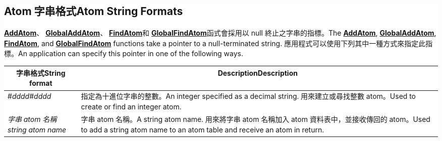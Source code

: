 ## <a name="atom-string-formats"></a><span data-ttu-id="d8364-220">Atom 字串格式</span><span class="sxs-lookup"><span data-stu-id="d8364-220">Atom String Formats</span></span>

<span data-ttu-id="d8364-221">[**AddAtom**](/windows/desktop/api/Winbase/nf-winbase-addatomw)、 [**GlobalAddAtom**](/windows/desktop/api/Winbase/nf-winbase-globaladdatoma)、 [**FindAtom**](/windows/desktop/api/Winbase/nf-winbase-findatoma)和 [**GlobalFindAtom**](/windows/desktop/api/Winbase/nf-winbase-globalfindatoma)函式會採用以 null 終止之字串的指標。</span><span class="sxs-lookup"><span data-stu-id="d8364-221">The [**AddAtom**](/windows/desktop/api/Winbase/nf-winbase-addatomw), [**GlobalAddAtom**](/windows/desktop/api/Winbase/nf-winbase-globaladdatoma), [**FindAtom**](/windows/desktop/api/Winbase/nf-winbase-findatoma), and [**GlobalFindAtom**](/windows/desktop/api/Winbase/nf-winbase-globalfindatoma) functions take a pointer to a null-terminated string.</span></span> <span data-ttu-id="d8364-222">應用程式可以使用下列其中一種方式來指定此指標。</span><span class="sxs-lookup"><span data-stu-id="d8364-222">An application can specify this pointer in one of the following ways.</span></span>



|     <span data-ttu-id="d8364-223">字串格式</span><span class="sxs-lookup"><span data-stu-id="d8364-223">String format</span></span>               |    <span data-ttu-id="d8364-224">Description</span><span class="sxs-lookup"><span data-stu-id="d8364-224">Description</span></span>                                                                                                |
|--------------------|----------------------------------------------------------------------------------------------------|
| <span data-ttu-id="d8364-225">\#*dddd*</span><span class="sxs-lookup"><span data-stu-id="d8364-225">\#*dddd*</span></span>           | <span data-ttu-id="d8364-226">指定為十進位字串的整數。</span><span class="sxs-lookup"><span data-stu-id="d8364-226">An integer specified as a decimal string.</span></span> <span data-ttu-id="d8364-227">用來建立或尋找整數 atom。</span><span class="sxs-lookup"><span data-stu-id="d8364-227">Used to create or find an integer atom.</span></span>                  |
| <span data-ttu-id="d8364-228">*字串 atom 名稱*</span><span class="sxs-lookup"><span data-stu-id="d8364-228">*string atom name*</span></span> | <span data-ttu-id="d8364-229">字串 atom 名稱。</span><span class="sxs-lookup"><span data-stu-id="d8364-229">A string atom name.</span></span> <span data-ttu-id="d8364-230">用來將字串 atom 名稱加入 atom 資料表中，並接收傳回的 atom。</span><span class="sxs-lookup"><span data-stu-id="d8364-230">Used to add a string atom name to an atom table and receive an atom in return.</span></span> |



 

 

 
